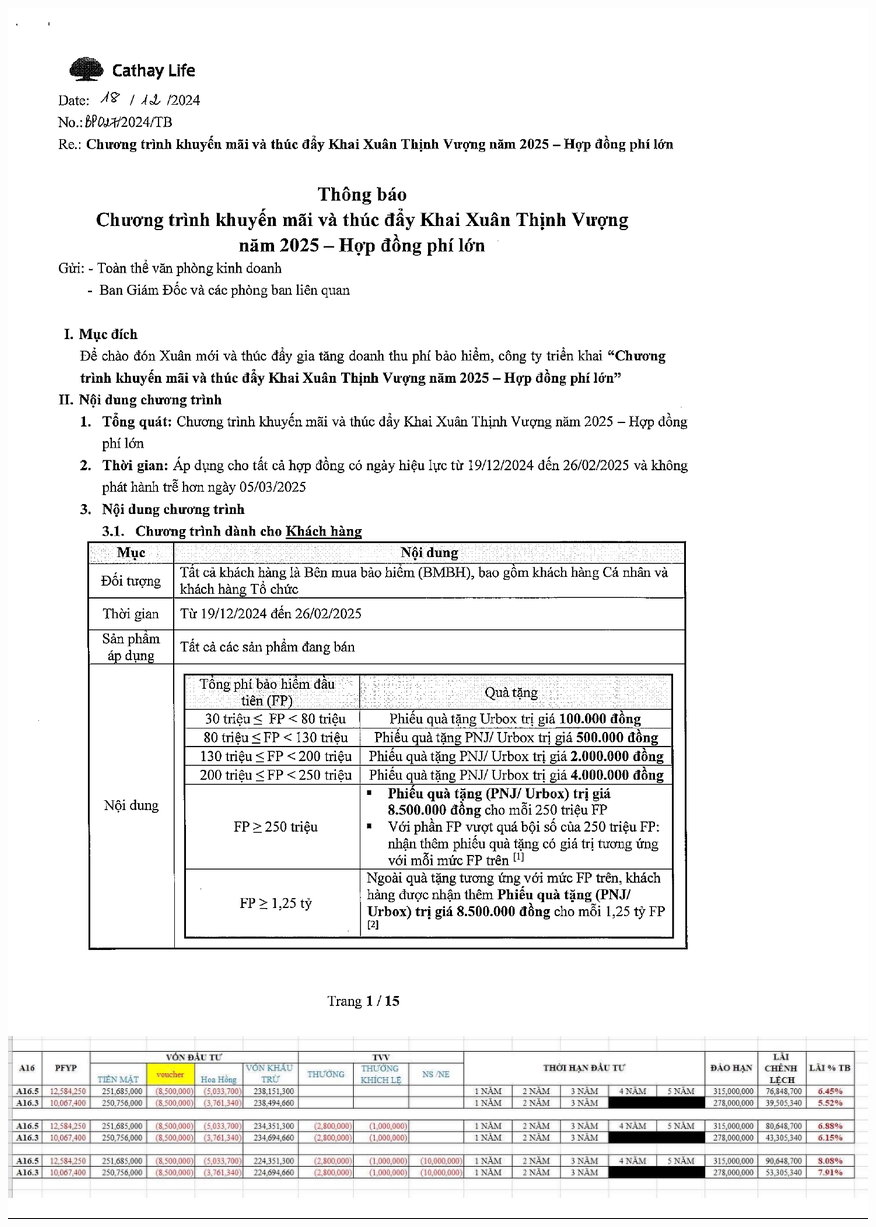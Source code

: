 ![KHAI XUÂN THỊNH VƯỢNG NĂM 2025.pdf](../../../../assets/attachments/KHAI%20XU%C3%82N%20TH%E1%BB%8ANH%20V%C6%AF%E1%BB%A2NG%20N%C4%82M%202025.pdf)
![Lãi Thịnh An Phát.png](../../../../assets/attachments/L%C3%A3i%20Th%E1%BB%8Bnh%20An%20Ph%C3%A1t.png)

---